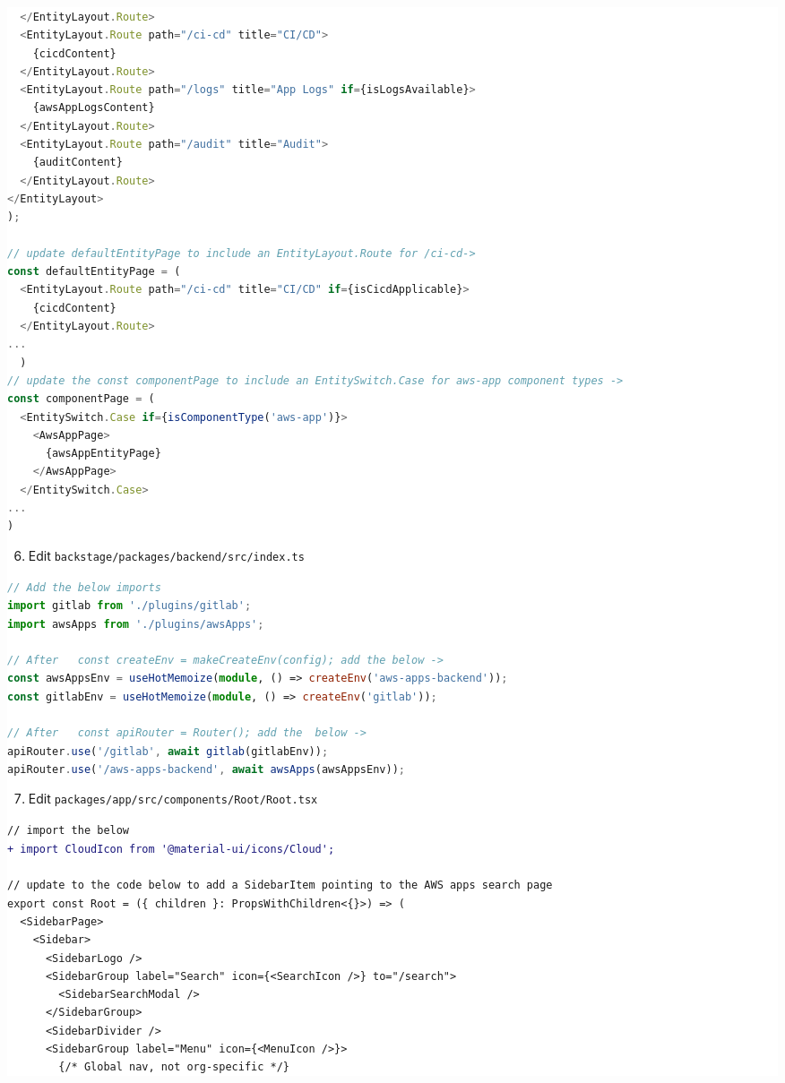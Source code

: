 ```ts
  </EntityLayout.Route>
  <EntityLayout.Route path="/ci-cd" title="CI/CD">
    {cicdContent}
  </EntityLayout.Route>
  <EntityLayout.Route path="/logs" title="App Logs" if={isLogsAvailable}>
    {awsAppLogsContent}
  </EntityLayout.Route>
  <EntityLayout.Route path="/audit" title="Audit">
    {auditContent}
  </EntityLayout.Route>
</EntityLayout>
);

// update defaultEntityPage to include an EntityLayout.Route for /ci-cd->
const defaultEntityPage = (
  <EntityLayout.Route path="/ci-cd" title="CI/CD" if={isCicdApplicable}>
    {cicdContent}
  </EntityLayout.Route>
...
  )
// update the const componentPage to include an EntitySwitch.Case for aws-app component types ->
const componentPage = (
  <EntitySwitch.Case if={isComponentType('aws-app')}>
    <AwsAppPage>
      {awsAppEntityPage}
    </AwsAppPage>
  </EntitySwitch.Case>
...
)

```

6. Edit `backstage/packages/backend/src/index.ts`

```ts
// Add the below imports
import gitlab from './plugins/gitlab';
import awsApps from './plugins/awsApps';

// After   const createEnv = makeCreateEnv(config); add the below ->
const awsAppsEnv = useHotMemoize(module, () => createEnv('aws-apps-backend'));
const gitlabEnv = useHotMemoize(module, () => createEnv('gitlab'));

// After   const apiRouter = Router(); add the  below ->
apiRouter.use('/gitlab', await gitlab(gitlabEnv));
apiRouter.use('/aws-apps-backend', await awsApps(awsAppsEnv));
```

7. Edit `packages/app/src/components/Root/Root.tsx`

```diff
// import the below
+ import CloudIcon from '@material-ui/icons/Cloud';

// update to the code below to add a SidebarItem pointing to the AWS apps search page
export const Root = ({ children }: PropsWithChildren<{}>) => (
  <SidebarPage>
    <Sidebar>
      <SidebarLogo />
      <SidebarGroup label="Search" icon={<SearchIcon />} to="/search">
        <SidebarSearchModal />
      </SidebarGroup>
      <SidebarDivider />
      <SidebarGroup label="Menu" icon={<MenuIcon />}>
        {/* Global nav, not org-specific */}
```